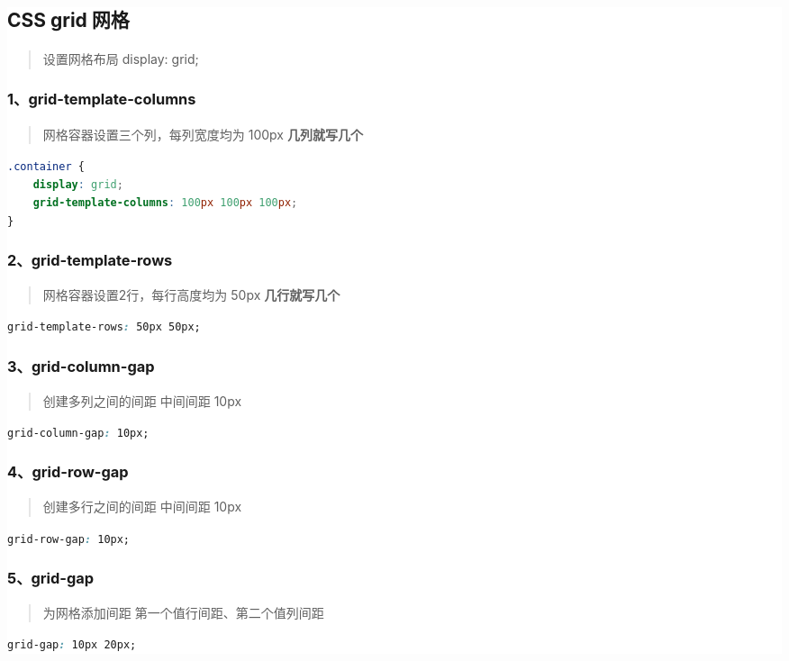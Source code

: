 ## CSS grid 网格 

> 设置网格布局    display: grid;

### 1、grid-template-columns

> 网格容器设置三个列，每列宽度均为 100px  **几列就写几个**

```css
.container {
    display: grid;
    grid-template-columns: 100px 100px 100px;
}
```

### 2、grid-template-rows

> 网格容器设置2行，每行高度均为 50px   **几行就写几个**

```css
grid-template-rows: 50px 50px;
```

### 3、grid-column-gap

> 创建多列之间的间距 中间间距 10px

```css
grid-column-gap: 10px;
```

### 4、grid-row-gap

> 创建多行之间的间距 中间间距 10px

```css
grid-row-gap: 10px;
```

### 5、grid-gap

> 为网格添加间距  第一个值行间距、第二个值列间距

```css
grid-gap: 10px 20px;
```
